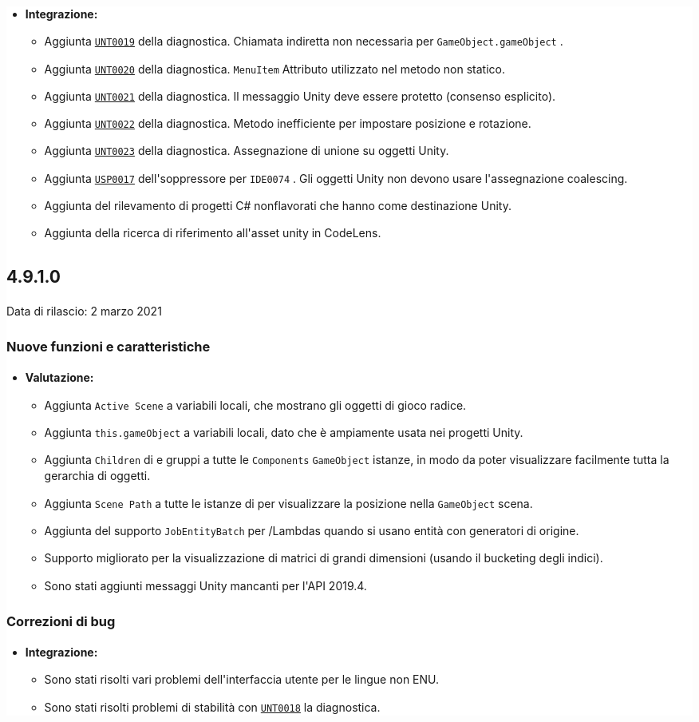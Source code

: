 - **Integrazione:**

  - Aggiunta [`UNT0019`](https://github.com/microsoft/Microsoft.Unity.Analyzers/blob/main/doc/UNT0019.md) della diagnostica. Chiamata indiretta non necessaria per `GameObject.gameObject` .

  - Aggiunta [`UNT0020`](https://github.com/microsoft/Microsoft.Unity.Analyzers/blob/main/doc/UNT0020.md) della diagnostica. `MenuItem` Attributo utilizzato nel metodo non statico.

  - Aggiunta [`UNT0021`](https://github.com/microsoft/Microsoft.Unity.Analyzers/blob/main/doc/UNT0021.md) della diagnostica. Il messaggio Unity deve essere protetto (consenso esplicito).

  - Aggiunta [`UNT0022`](https://github.com/microsoft/Microsoft.Unity.Analyzers/blob/main/doc/UNT0022.md) della diagnostica. Metodo inefficiente per impostare posizione e rotazione.

  - Aggiunta [`UNT0023`](https://github.com/microsoft/Microsoft.Unity.Analyzers/blob/main/doc/UNT0023.md) della diagnostica. Assegnazione di unione su oggetti Unity.

  - Aggiunta [`USP0017`](https://github.com/microsoft/Microsoft.Unity.Analyzers/blob/main/doc/USP0017.md) dell'soppressore per `IDE0074` . Gli oggetti Unity non devono usare l'assegnazione coalescing.

  - Aggiunta del rilevamento di progetti C# nonflavorati che hanno come destinazione Unity.

  - Aggiunta della ricerca di riferimento all'asset unity in CodeLens.

## <a name="4910"></a>4.9.1.0
Data di rilascio: 2 marzo 2021

### <a name="new-features"></a>Nuove funzioni e caratteristiche

- **Valutazione:**

  - Aggiunta `Active Scene` a variabili locali, che mostrano gli oggetti di gioco radice.

  - Aggiunta `this.gameObject` a variabili locali, dato che è ampiamente usata nei progetti Unity.

  - Aggiunta `Children` di e gruppi a tutte le `Components` `GameObject` istanze, in modo da poter visualizzare facilmente tutta la gerarchia di oggetti.

  - Aggiunta `Scene Path` a tutte le istanze di per visualizzare la posizione nella `GameObject` scena.

  - Aggiunta del supporto `JobEntityBatch` per /Lambdas quando si usano entità con generatori di origine.

  - Supporto migliorato per la visualizzazione di matrici di grandi dimensioni (usando il bucketing degli indici).
  
  - Sono stati aggiunti messaggi Unity mancanti per l'API 2019.4.

### <a name="bug-fixes"></a>Correzioni di bug

- **Integrazione:**

  - Sono stati risolti vari problemi dell'interfaccia utente per le lingue non ENU.

  - Sono stati risolti problemi di stabilità con [`UNT0018`](https://github.com/microsoft/Microsoft.Unity.Analyzers/blob/main/doc/UNT0018.md) la diagnostica.
  